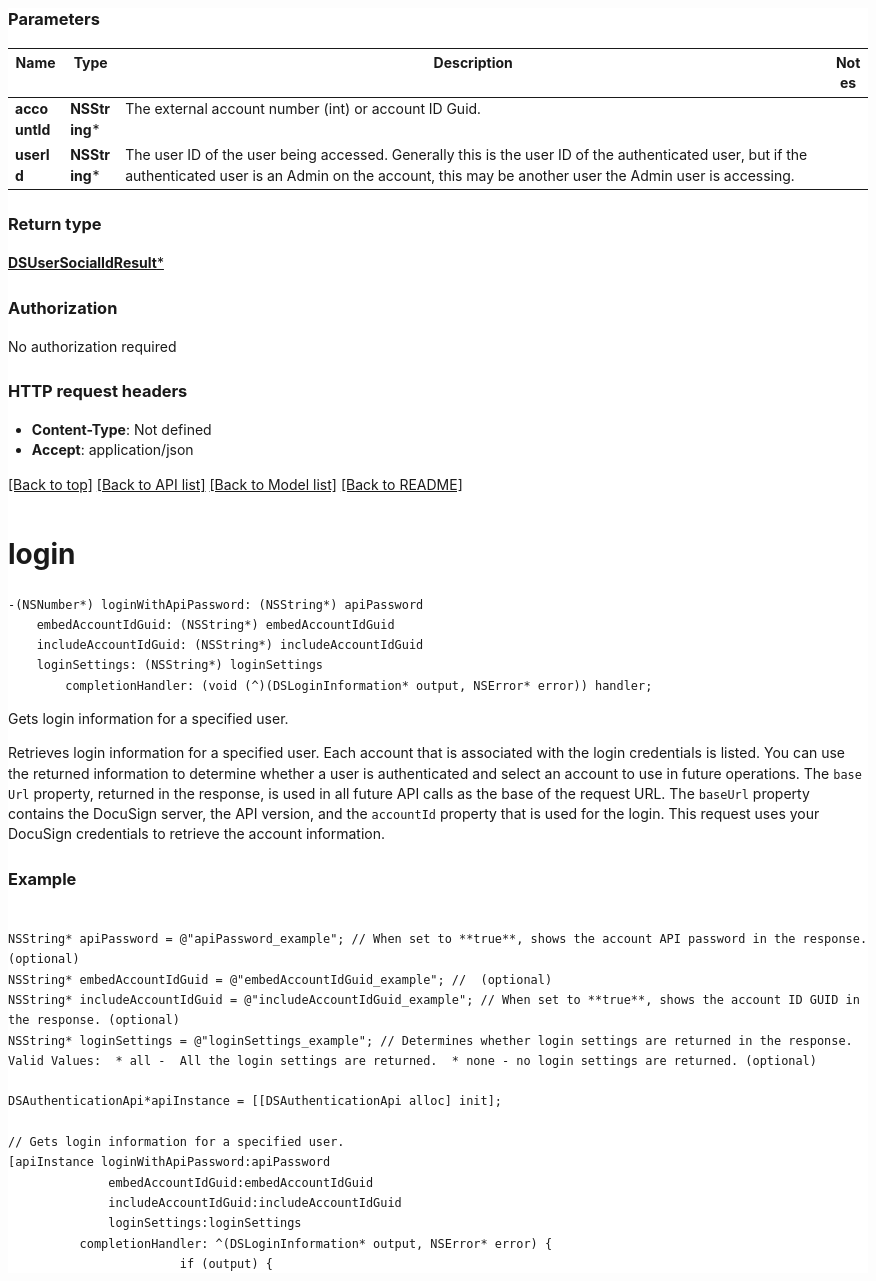 ### Parameters

Name | Type | Description  | Notes
------------- | ------------- | ------------- | -------------
 **accountId** | **NSString***| The external account number (int) or account ID Guid. | 
 **userId** | **NSString***| The user ID of the user being accessed. Generally this is the user ID of the authenticated user, but if the authenticated user is an Admin on the account, this may be another user the Admin user is accessing. | 

### Return type

[**DSUserSocialIdResult***](DSUserSocialIdResult.md)

### Authorization

No authorization required

### HTTP request headers

 - **Content-Type**: Not defined
 - **Accept**: application/json

[[Back to top]](#) [[Back to API list]](../README.md#documentation-for-api-endpoints) [[Back to Model list]](../README.md#documentation-for-models) [[Back to README]](../README.md)

# **login**
```objc
-(NSNumber*) loginWithApiPassword: (NSString*) apiPassword
    embedAccountIdGuid: (NSString*) embedAccountIdGuid
    includeAccountIdGuid: (NSString*) includeAccountIdGuid
    loginSettings: (NSString*) loginSettings
        completionHandler: (void (^)(DSLoginInformation* output, NSError* error)) handler;
```

Gets login information for a specified user.

Retrieves login information for a specified user. Each account that is associated with the login credentials is listed. You can use the returned information to determine whether a user is authenticated and select an account to use in future operations.    The `baseUrl` property, returned in the response, is used in all future API calls as the base of the request URL. The `baseUrl` property contains the DocuSign server, the API version, and the `accountId` property that is used for the login. This request uses your DocuSign credentials to retrieve the account information.

### Example 
```objc

NSString* apiPassword = @"apiPassword_example"; // When set to **true**, shows the account API password in the response. (optional)
NSString* embedAccountIdGuid = @"embedAccountIdGuid_example"; //  (optional)
NSString* includeAccountIdGuid = @"includeAccountIdGuid_example"; // When set to **true**, shows the account ID GUID in the response. (optional)
NSString* loginSettings = @"loginSettings_example"; // Determines whether login settings are returned in the response.  Valid Values:  * all -  All the login settings are returned.  * none - no login settings are returned. (optional)

DSAuthenticationApi*apiInstance = [[DSAuthenticationApi alloc] init];

// Gets login information for a specified user.
[apiInstance loginWithApiPassword:apiPassword
              embedAccountIdGuid:embedAccountIdGuid
              includeAccountIdGuid:includeAccountIdGuid
              loginSettings:loginSettings
          completionHandler: ^(DSLoginInformation* output, NSError* error) {
                        if (output) {
```